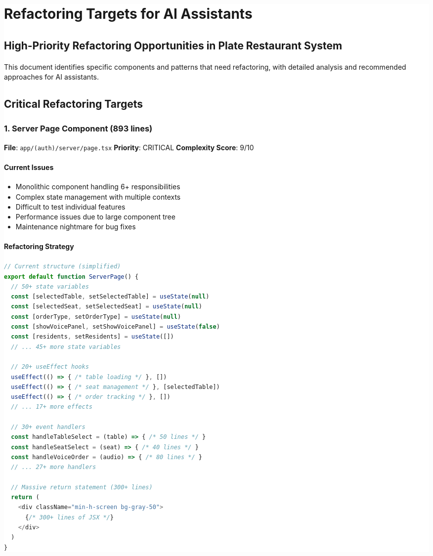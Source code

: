# Refactoring Targets for AI Assistants

## High-Priority Refactoring Opportunities in Plate Restaurant System

This document identifies specific components and patterns that need refactoring, with detailed analysis and recommended approaches for AI assistants.

## Critical Refactoring Targets

### 1. Server Page Component (893 lines)

**File**: `app/(auth)/server/page.tsx`
**Priority**: CRITICAL
**Complexity Score**: 9/10

#### Current Issues

- Monolithic component handling 6+ responsibilities
- Complex state management with multiple contexts
- Difficult to test individual features
- Performance issues due to large component tree
- Maintenance nightmare for bug fixes

#### Refactoring Strategy

```typescript
// Current structure (simplified)
export default function ServerPage() {
  // 50+ state variables
  const [selectedTable, setSelectedTable] = useState(null)
  const [selectedSeat, setSelectedSeat] = useState(null)
  const [orderType, setOrderType] = useState(null)
  const [showVoicePanel, setShowVoicePanel] = useState(false)
  const [residents, setResidents] = useState([])
  // ... 45+ more state variables

  // 20+ useEffect hooks
  useEffect(() => { /* table loading */ }, [])
  useEffect(() => { /* seat management */ }, [selectedTable])
  useEffect(() => { /* order tracking */ }, [])
  // ... 17+ more effects

  // 30+ event handlers
  const handleTableSelect = (table) => { /* 50 lines */ }
  const handleSeatSelect = (seat) => { /* 40 lines */ }
  const handleVoiceOrder = (audio) => { /* 80 lines */ }
  // ... 27+ more handlers

  // Massive return statement (300+ lines)
  return (
    <div className="min-h-screen bg-gray-50">
      {/* 300+ lines of JSX */}
    </div>
  )
}
```
